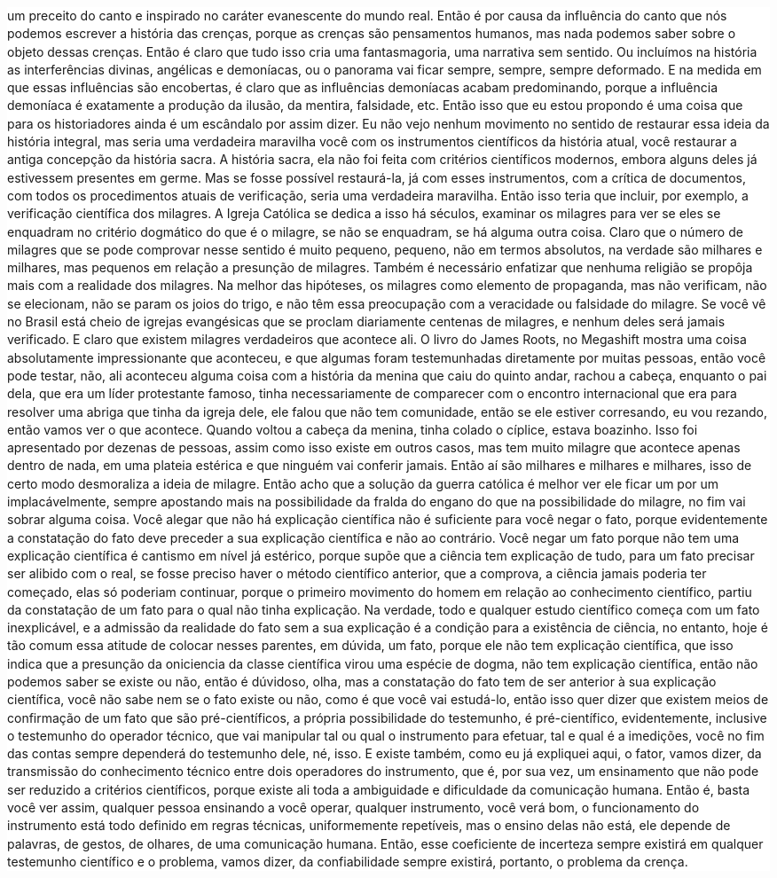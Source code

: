 um preceito do canto e inspirado no caráter evanescente do mundo real. Então é por causa da influência do canto que nós podemos escrever a história das crenças, porque as crenças são pensamentos humanos, mas nada podemos saber sobre o objeto dessas crenças. Então é claro que tudo isso cria uma fantasmagoria, uma narrativa sem sentido. Ou incluímos na história as interferências divinas, angélicas e demoníacas, ou o panorama vai ficar sempre, sempre, sempre deformado. E na medida em que essas influências são encobertas, é claro que as influências demoníacas acabam predominando, porque a influência demoníaca é exatamente a produção da ilusão, da mentira, falsidade, etc. Então isso que eu estou propondo é uma coisa que para os historiadores ainda é um escândalo por assim dizer. Eu não vejo nenhum movimento no sentido de restaurar essa ideia da história integral, mas seria uma verdadeira maravilha você com os instrumentos científicos da história atual, você restaurar a antiga concepção da história sacra. A história sacra, ela não foi feita com critérios científicos modernos, embora alguns deles já estivessem presentes em germe. Mas se fosse possível restaurá-la, já com esses instrumentos, com a crítica de documentos, com todos os procedimentos atuais de verificação, seria uma verdadeira maravilha. Então isso teria que incluir, por exemplo, a verificação científica dos milagres. A Igreja Católica se dedica a isso há séculos, examinar os milagres para ver se eles se enquadram no critério dogmático do que é o milagre, se não se enquadram, se há alguma outra coisa. Claro que o número de milagres que se pode comprovar nesse sentido é muito pequeno, pequeno, não em termos absolutos, na verdade são milhares e milhares, mas pequenos em relação a presunção de milagres. Também é necessário enfatizar que nenhuma religião se propôja mais com a realidade dos milagres. Na melhor das hipóteses, os milagres como elemento de propaganda, mas não verificam, não se elecionam, não se param os joios do trigo, e não têm essa preocupação com a veracidade ou falsidade do milagre. Se você vê no Brasil está cheio de igrejas evangésicas que se proclam diariamente centenas de milagres, e nenhum deles será jamais verificado. E claro que existem milagres verdadeiros que acontece ali. O livro do James Roots, no Megashift mostra uma coisa absolutamente impressionante que aconteceu, e que algumas foram testemunhadas diretamente por muitas pessoas, então você pode testar, não, ali aconteceu alguma coisa com a história da menina que caiu do quinto andar, rachou a cabeça, enquanto o pai dela, que era um líder protestante famoso, tinha necessariamente de comparecer com o encontro internacional que era para resolver uma abriga que tinha da igreja dele, ele falou que não tem comunidade, então se ele estiver corresando, eu vou rezando, então vamos ver o que acontece. Quando voltou a cabeça da menina, tinha colado o cíplice, estava boazinho. Isso foi apresentado por dezenas de pessoas, assim como isso existe em outros casos, mas tem muito milagre que acontece apenas dentro de nada, em uma plateia estérica e que ninguém vai conferir jamais. Então aí são milhares e milhares e milhares, isso de certo modo desmoraliza a ideia de milagre. Então acho que a solução da guerra católica é melhor ver ele ficar um por um implacávelmente, sempre apostando mais na possibilidade da fralda do engano do que na possibilidade do milagre, no fim vai sobrar alguma coisa. Você alegar que não há explicação científica não é suficiente para você negar o fato, porque evidentemente a constatação do fato deve preceder a sua explicação científica e não ao contrário. Você negar um fato porque não tem uma explicação científica é cantismo em nível já estérico, porque supõe que a ciência tem explicação de tudo, para um fato precisar ser alibido com o real, se fosse preciso haver o método científico anterior, que a comprova, a ciência jamais poderia ter começado, elas só poderiam continuar, porque o primeiro movimento do homem em relação ao conhecimento científico, partiu da constatação de um fato para o qual não tinha explicação. Na verdade, todo e qualquer estudo científico começa com um fato inexplicável, e a admissão da realidade do fato sem a sua explicação é a condição para a existência de ciência, no entanto, hoje é tão comum essa atitude de colocar nesses parentes, em dúvida, um fato, porque ele não tem explicação científica, que isso indica que a presunção da oniciencia da classe científica virou uma espécie de dogma, não tem explicação científica, então não podemos saber se existe ou não, então é dúvidoso, olha, mas a constatação do fato tem de ser anterior à sua explicação científica, você não sabe nem se o fato existe ou não, como é que você vai estudá-lo, então isso quer dizer que existem meios de confirmação de um fato que são pré-científicos, a própria possibilidade do testemunho, é pré-científico, evidentemente, inclusive o testemunho do operador técnico, que vai manipular tal ou qual o instrumento para efetuar, tal e qual é a imedições, você no fim das contas sempre dependerá do testemunho dele, né, isso. E existe também, como eu já expliquei aqui, o fator, vamos dizer, da transmissão do conhecimento técnico entre dois operadores do instrumento, que é, por sua vez, um ensinamento que não pode ser reduzido a critérios científicos, porque existe ali toda a ambiguidade e dificuldade da comunicação humana. Então é, basta você ver assim, qualquer pessoa ensinando a você operar, qualquer instrumento, você verá bom, o funcionamento do instrumento está todo definido em regras técnicas, uniformemente repetíveis, mas o ensino delas não está, ele depende de palavras, de gestos, de olhares, de uma comunicação humana. Então, esse coeficiente de incerteza sempre existirá em qualquer testemunho científico e o problema, vamos dizer, da confiabilidade sempre existirá, portanto, o problema da crença.